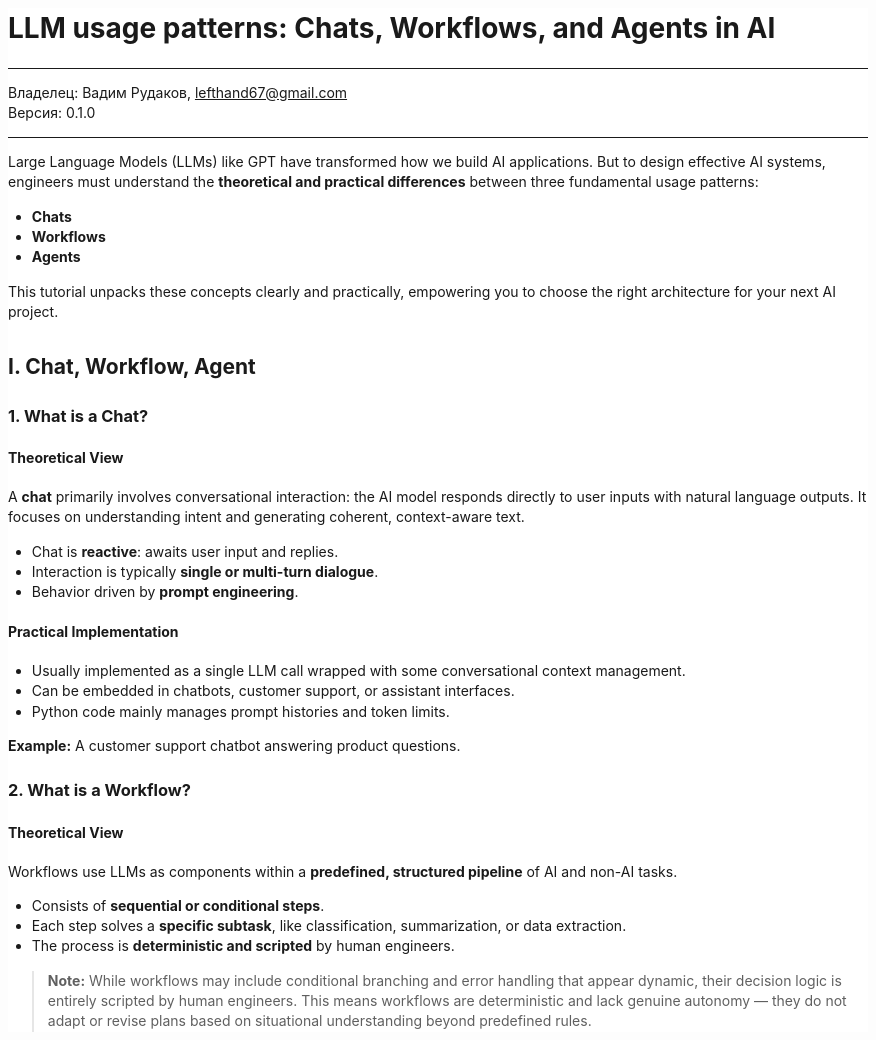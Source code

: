 # LLM usage patterns: Chats, Workflows, and Agents in AI

---

Владелец: Вадим Рудаков, lefthand67@gmail.com  
Версия: 0.1.0

---

Large Language Models (LLMs) like GPT have transformed how we build AI applications. But to design effective AI systems, engineers must understand the **theoretical and practical differences** between three fundamental usage patterns:

- **Chats**
- **Workflows**
- **Agents**

This tutorial unpacks these concepts clearly and practically, empowering you to choose the right architecture for your next AI project.

## I. Chat, Workflow, Agent

### 1. What is a Chat?

#### Theoretical View
A **chat** primarily involves conversational interaction: the AI model responds directly to user inputs with natural language outputs. It focuses on understanding intent and generating coherent, context-aware text.

- Chat is **reactive**: awaits user input and replies.
- Interaction is typically **single or multi-turn dialogue**.
- Behavior driven by **prompt engineering**.

#### Practical Implementation
- Usually implemented as a single LLM call wrapped with some conversational context management.
- Can be embedded in chatbots, customer support, or assistant interfaces.
- Python code mainly manages prompt histories and token limits.

**Example:** A customer support chatbot answering product questions.

### 2. What is a Workflow?

#### Theoretical View
Workflows use LLMs as components within a **predefined, structured pipeline** of AI and non-AI tasks.

- Consists of **sequential or conditional steps**.
- Each step solves a **specific subtask**, like classification, summarization, or data extraction.
- The process is **deterministic and scripted** by human engineers.

> **Note:** While workflows may include conditional branching and error handling that appear dynamic, their decision logic is entirely scripted by human engineers. This means workflows are deterministic and lack genuine autonomy — they do not adapt or revise plans based on situational understanding beyond predefined rules.
